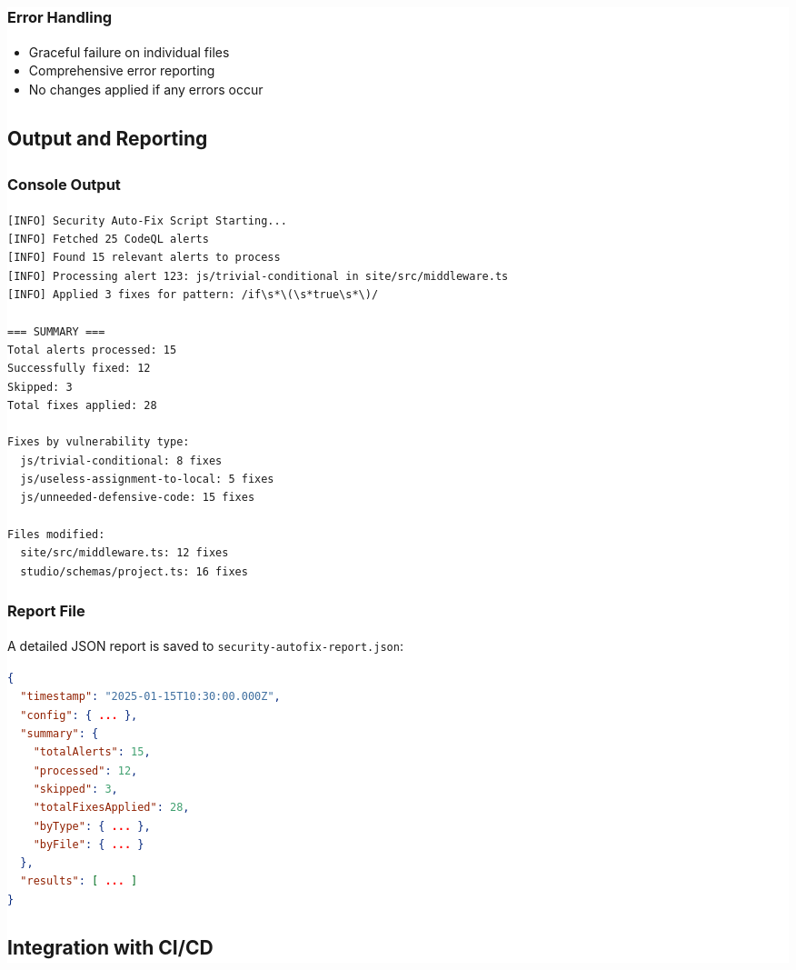 ### Error Handling
- Graceful failure on individual files
- Comprehensive error reporting
- No changes applied if any errors occur

## Output and Reporting

### Console Output
```
[INFO] Security Auto-Fix Script Starting...
[INFO] Fetched 25 CodeQL alerts
[INFO] Found 15 relevant alerts to process
[INFO] Processing alert 123: js/trivial-conditional in site/src/middleware.ts
[INFO] Applied 3 fixes for pattern: /if\s*\(\s*true\s*\)/

=== SUMMARY ===
Total alerts processed: 15
Successfully fixed: 12
Skipped: 3
Total fixes applied: 28

Fixes by vulnerability type:
  js/trivial-conditional: 8 fixes
  js/useless-assignment-to-local: 5 fixes
  js/unneeded-defensive-code: 15 fixes

Files modified:
  site/src/middleware.ts: 12 fixes
  studio/schemas/project.ts: 16 fixes
```

### Report File
A detailed JSON report is saved to `security-autofix-report.json`:

```json
{
  "timestamp": "2025-01-15T10:30:00.000Z",
  "config": { ... },
  "summary": {
    "totalAlerts": 15,
    "processed": 12,
    "skipped": 3,
    "totalFixesApplied": 28,
    "byType": { ... },
    "byFile": { ... }
  },
  "results": [ ... ]
}
```

## Integration with CI/CD
